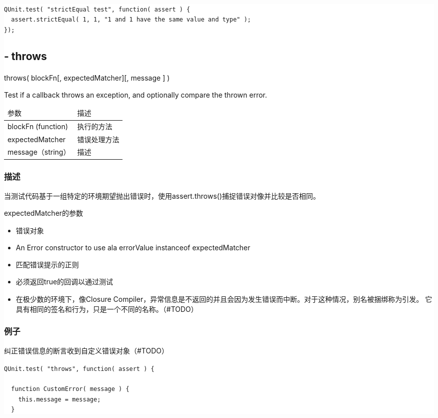 	QUnit.test( "strictEqual test", function( assert ) {
	  assert.strictEqual( 1, 1, "1 and 1 have the same value and type" );
	}); 
	
## - throws

throws( blockFn[, expectedMatcher][, message ] )

Test if a callback throws an exception, and optionally compare the thrown error.

<table>
    <thead>
        <tr>
            <td>参数</td>
            <td>描述</td>
        </tr>
    </thead>
    <tbody>
        <tr>
            <td>blockFn (function)</td>
            <td>执行的方法</td>
        </tr>
        <tr>
            <td>expectedMatcher</td>
            <td>错误处理方法</td>
        </tr>
        <tr>
            <td>message（string）</td>
            <td>描述</td>
        </tr>
</table>

### 描述

当测试代码基于一组特定的环境期望抛出错误时，使用assert.throws()捕捉错误对像并比较是否相同。

expectedMatcher的参数

- 错误对象

- An Error constructor to use ala errorValue instanceof expectedMatcher

- 匹配错误提示的正则

- 必须返回true的回调以通过测试

- 在极少数的环境下，像Closure Compiler，异常信息是不返回的并且会因为发生错误而中断。对于这种情况，别名被捆绑称为引发。 它具有相同的签名和行为，只是一个不同的名称。（#TODO）

### 例子

纠正错误信息的断言收到自定义错误对象（#TODO）

	QUnit.test( "throws", function( assert ) {
	
	  function CustomError( message ) {
	    this.message = message;
	  }
	

  [1]: https://api.qunitjs.com/QUnit/module